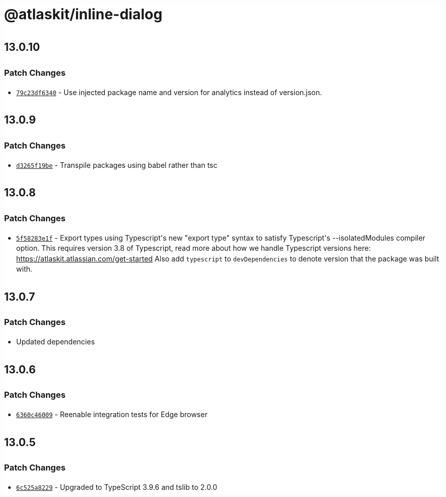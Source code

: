 # @atlaskit/inline-dialog

## 13.0.10

### Patch Changes

- [`79c23df6340`](https://bitbucket.org/atlassian/atlassian-frontend/commits/79c23df6340) - Use injected package name and version for analytics instead of version.json.

## 13.0.9

### Patch Changes

- [`d3265f19be`](https://bitbucket.org/atlassian/atlassian-frontend/commits/d3265f19be) - Transpile packages using babel rather than tsc

## 13.0.8

### Patch Changes

- [`5f58283e1f`](https://bitbucket.org/atlassian/atlassian-frontend/commits/5f58283e1f) - Export types using Typescript's new "export type" syntax to satisfy Typescript's --isolatedModules compiler option.
  This requires version 3.8 of Typescript, read more about how we handle Typescript versions here: https://atlaskit.atlassian.com/get-started
  Also add `typescript` to `devDependencies` to denote version that the package was built with.

## 13.0.7

### Patch Changes

- Updated dependencies

## 13.0.6

### Patch Changes

- [`6360c46009`](https://bitbucket.org/atlassian/atlassian-frontend/commits/6360c46009) - Reenable integration tests for Edge browser

## 13.0.5

### Patch Changes

- [`6c525a8229`](https://bitbucket.org/atlassian/atlassian-frontend/commits/6c525a8229) - Upgraded to TypeScript 3.9.6 and tslib to 2.0.0
